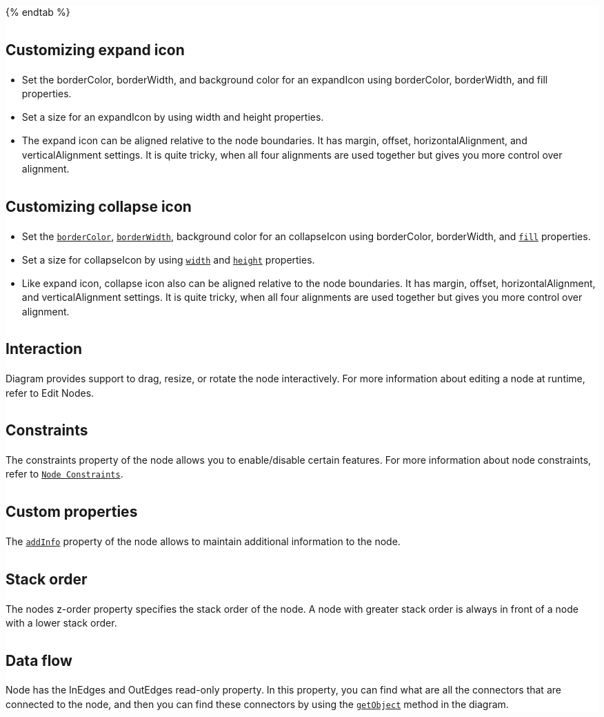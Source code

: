 {% endtab %}

## Customizing expand icon

* Set the borderColor, borderWidth, and background color for an expandIcon using borderColor, borderWidth, and fill properties.

* Set a size for an expandIcon by using width and height properties.

* The expand icon can be aligned relative to the node boundaries. It has margin, offset, horizontalAlignment, and verticalAlignment settings. It is quite tricky, when all four alignments are used together but gives you more control over alignment.

## Customizing collapse icon

* Set the [`borderColor`](../api/diagram/iconShapeModel#borderColor-string),
[`borderWidth`](../api/diagram/iconShapeModel#borderWidth-number), background color for an collapseIcon using borderColor, borderWidth, and [`fill`](../api/diagram/iconShapeModel#fill-string) properties.

* Set a size for collapseIcon by using [`width`](../api/diagram/iconShapeModel#width-number) and
[`height`](../api/diagram/iconShapeModel#height-number) properties.

* Like expand icon, collapse icon also can be aligned relative to the node boundaries. It has margin, offset, horizontalAlignment, and verticalAlignment settings. It is quite tricky, when all four alignments are used together but gives you more control over alignment.

## Interaction

Diagram provides support to drag, resize, or rotate the node interactively. For more information about editing a node at runtime, refer to Edit Nodes.

## Constraints

The constraints property of the node allows you to enable/disable certain features. For more information about node constraints, refer to [`Node Constraints`](../api/diagram/node#constraints-nodeconstraints).

## Custom properties

The [`addInfo`](../api/diagram#addInfo-object) property of the node allows to maintain additional information to the node.

## Stack order

The nodes z-order property specifies the stack order of the node. A node with greater stack order is always in front of a node with a lower stack order.

## Data flow

Node has the InEdges and OutEdges read-only property. In this property, you can find what are all the connectors that are connected to the node, and then you can find these connectors by using the [`getObject`](../api/diagram#getObject) method in the diagram.
